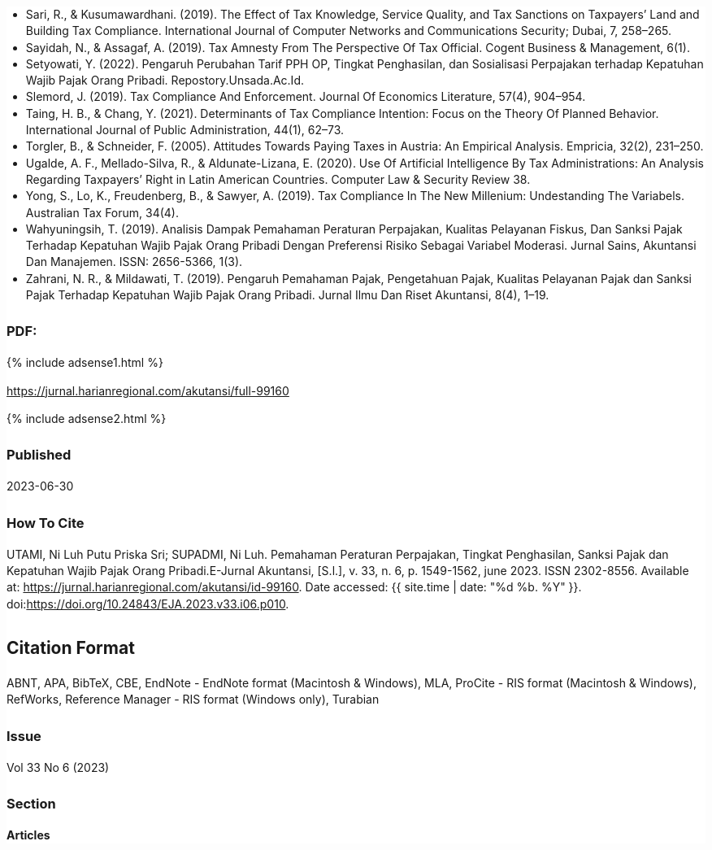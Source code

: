 - Sari, R., & Kusumawardhani. (2019). The Effect of Tax Knowledge, Service Quality, and Tax Sanctions on Taxpayers’ Land and Building Tax Compliance. International Journal of Computer Networks and Communications Security; Dubai, 7, 258–265.
- Sayidah, N., & Assagaf, A. (2019). Tax Amnesty From The Perspective Of Tax Official. Cogent Business & Management, 6(1).
- Setyowati, Y. (2022). Pengaruh Perubahan Tarif PPH OP, Tingkat Penghasilan, dan Sosialisasi Perpajakan terhadap Kepatuhan Wajib Pajak Orang Pribadi. Repostory.Unsada.Ac.Id.
- Slemord, J. (2019). Tax Compliance And Enforcement. Journal Of Economics Literature, 57(4), 904–954.
- Taing, H. B., & Chang, Y. (2021). Determinants of Tax Compliance Intention: Focus on the Theory Of Planned Behavior. International Journal of Public Administration, 44(1), 62–73.
- Torgler, B., & Schneider, F. (2005). Attitudes Towards Paying Taxes in Austria: An Empirical Analysis. Empricia, 32(2), 231–250.
- Ugalde, A. F., Mellado-Silva, R., & Aldunate-Lizana, E. (2020). Use Of Artificial Intelligence By Tax Administrations: An Analysis Regarding Taxpayers’ Right in Latin American Countries. Computer Law & Security Review 38.
- Yong, S., Lo, K., Freudenberg, B., & Sawyer, A. (2019). Tax Compliance In The New Millenium: Undestanding The Variabels. Australian Tax Forum, 34(4).
- Wahyuningsih, T. (2019). Analisis Dampak Pemahaman Peraturan Perpajakan, Kualitas Pelayanan Fiskus, Dan Sanksi Pajak Terhadap Kepatuhan Wajib Pajak Orang Pribadi Dengan Preferensi Risiko Sebagai Variabel Moderasi. Jurnal Sains, Akuntansi Dan Manajemen. ISSN: 2656-5366, 1(3).
- Zahrani, N. R., & Mildawati, T. (2019). Pengaruh Pemahaman Pajak, Pengetahuan Pajak, Kualitas Pelayanan Pajak dan Sanksi Pajak Terhadap Kepatuhan Wajib Pajak Orang Pribadi. Jurnal Ilmu Dan Riset Akuntansi, 8(4), 1–19.

### PDF:

{% include adsense1.html %}

https://jurnal.harianregional.com/akutansi/full-99160

{% include adsense2.html %}

### Published
2023-06-30

### How To Cite
UTAMI, Ni Luh Putu Priska Sri; SUPADMI, Ni Luh.  Pemahaman Peraturan Perpajakan, Tingkat Penghasilan, Sanksi Pajak dan Kepatuhan Wajib Pajak Orang Pribadi.E-Jurnal Akuntansi, [S.l.], v. 33, n. 6, p. 1549-1562, june 2023. ISSN 2302-8556. Available at: <https://jurnal.harianregional.com/akutansi/id-99160>. Date accessed: {{ site.time | date: "%d %b. %Y" }}. doi:https://doi.org/10.24843/EJA.2023.v33.i06.p010.

## Citation Format
ABNT, APA, BibTeX, CBE, EndNote - EndNote format (Macintosh & Windows), MLA, ProCite - RIS format (Macintosh & Windows), RefWorks, Reference Manager - RIS format (Windows only), Turabian

### Issue
Vol 33 No 6 (2023)

### Section 
**Articles**
